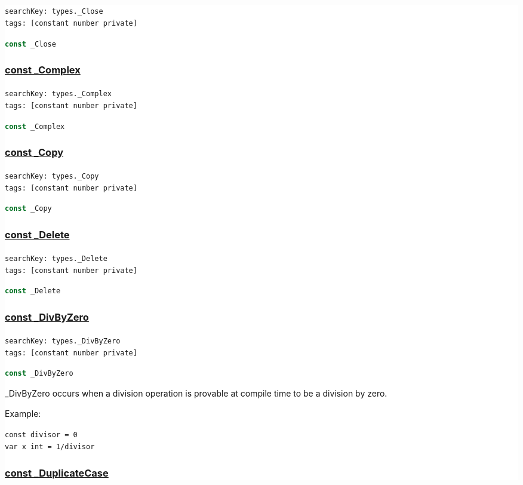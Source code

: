 ```
searchKey: types._Close
tags: [constant number private]
```

```Go
const _Close
```

### <a id="_Complex" href="#_Complex">const _Complex</a>

```
searchKey: types._Complex
tags: [constant number private]
```

```Go
const _Complex
```

### <a id="_Copy" href="#_Copy">const _Copy</a>

```
searchKey: types._Copy
tags: [constant number private]
```

```Go
const _Copy
```

### <a id="_Delete" href="#_Delete">const _Delete</a>

```
searchKey: types._Delete
tags: [constant number private]
```

```Go
const _Delete
```

### <a id="_DivByZero" href="#_DivByZero">const _DivByZero</a>

```
searchKey: types._DivByZero
tags: [constant number private]
```

```Go
const _DivByZero
```

_DivByZero occurs when a division operation is provable at compile time to be a division by zero. 

Example: 

```
const divisor = 0
var x int = 1/divisor

```
### <a id="_DuplicateCase" href="#_DuplicateCase">const _DuplicateCase</a>
